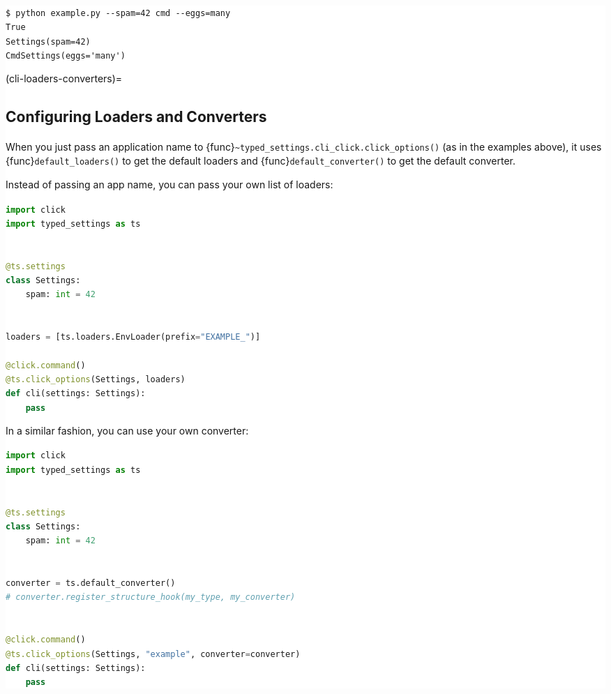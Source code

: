 ```{code-block} console
$ python example.py --spam=42 cmd --eggs=many
True
Settings(spam=42)
CmdSettings(eggs='many')
```

(cli-loaders-converters)=
## Configuring Loaders and Converters

When you just pass an application name to {func}`~typed_settings.cli_click.click_options()` (as in the examples above),
it uses {func}`default_loaders()` to get the default loaders and {func}`default_converter()` to get the default converter.

Instead of passing an app name, you can pass your own list of loaders:

```python
import click
import typed_settings as ts


@ts.settings
class Settings:
    spam: int = 42


loaders = [ts.loaders.EnvLoader(prefix="EXAMPLE_")]

@click.command()
@ts.click_options(Settings, loaders)
def cli(settings: Settings):
    pass
```

In a similar fashion, you can use your own converter:

```python
import click
import typed_settings as ts


@ts.settings
class Settings:
    spam: int = 42


converter = ts.default_converter()
# converter.register_structure_hook(my_type, my_converter)


@click.command()
@ts.click_options(Settings, "example", converter=converter)
def cli(settings: Settings):
    pass
```


[attrs_derived_attributes]: https://www.attrs.org/en/stable/init.html#derived-attributes
[click]: https://click.palletsprojects.com
[option groups]: https://click-option-group.readthedocs.io